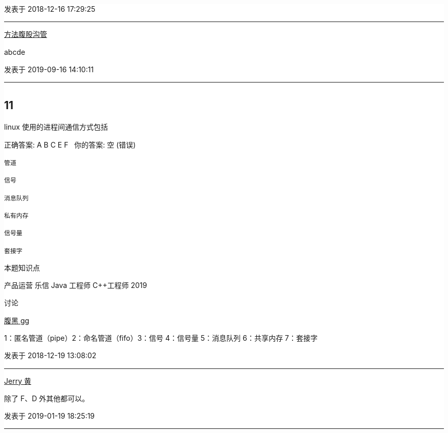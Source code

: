 发表于 2018-12-16 17:29:25

* * *

[方法腹股沟管](https://www.nowcoder.com/profile/166822977)

abcde

发表于 2019-09-16 14:10:11

* * *

## 11

linux 使用的进程间通信方式包括

正确答案: A B C E F   你的答案: 空 (错误)

```cpp
管道
```

```cpp
信号
```

```cpp
消息队列
```

```cpp
私有内存
```

```cpp
信号量
```

```cpp
套接字
```

本题知识点

产品运营 乐信 Java 工程师 C++工程师 2019

讨论

[腹黑 gg](https://www.nowcoder.com/profile/7970791)

1：匿名管道（pipe）2：命名管道（fifo）3：信号 4：信号量 5：消息队列 6：共享内存 7：套接字

发表于 2018-12-19 13:08:02

* * *

[Jerry 黄](https://www.nowcoder.com/profile/704432456)

除了 F、D 外其他都可以。

发表于 2019-01-19 18:25:19

* * *
